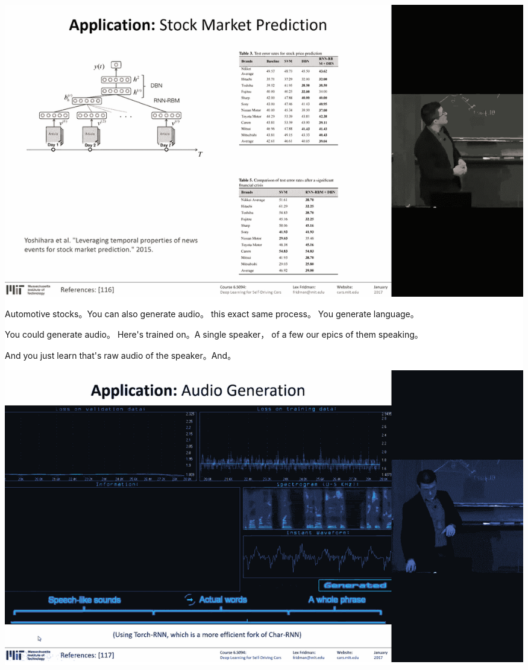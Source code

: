 ![](img/f6bbe96f7d85d836630eba16e2ef3316_11.png)

Automotive stocks。You can also generate audio。 this exact same process。 You generate language。

 You could generate audio。 Here's trained on。A single speaker， of a few our epics of them speaking。

 And you just learn that's raw audio of the speaker。And。



![](img/f6bbe96f7d85d836630eba16e2ef3316_13.png)

